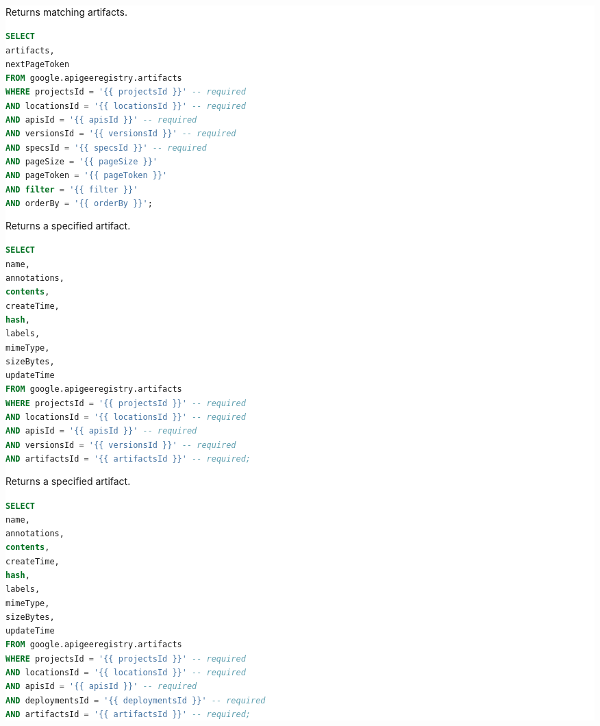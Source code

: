 Returns matching artifacts.

```sql
SELECT
artifacts,
nextPageToken
FROM google.apigeeregistry.artifacts
WHERE projectsId = '{{ projectsId }}' -- required
AND locationsId = '{{ locationsId }}' -- required
AND apisId = '{{ apisId }}' -- required
AND versionsId = '{{ versionsId }}' -- required
AND specsId = '{{ specsId }}' -- required
AND pageSize = '{{ pageSize }}'
AND pageToken = '{{ pageToken }}'
AND filter = '{{ filter }}'
AND orderBy = '{{ orderBy }}';
```
</TabItem>
<TabItem value="projects_locations_apis_versions_artifacts_get">

Returns a specified artifact.

```sql
SELECT
name,
annotations,
contents,
createTime,
hash,
labels,
mimeType,
sizeBytes,
updateTime
FROM google.apigeeregistry.artifacts
WHERE projectsId = '{{ projectsId }}' -- required
AND locationsId = '{{ locationsId }}' -- required
AND apisId = '{{ apisId }}' -- required
AND versionsId = '{{ versionsId }}' -- required
AND artifactsId = '{{ artifactsId }}' -- required;
```
</TabItem>
<TabItem value="projects_locations_apis_deployments_artifacts_get">

Returns a specified artifact.

```sql
SELECT
name,
annotations,
contents,
createTime,
hash,
labels,
mimeType,
sizeBytes,
updateTime
FROM google.apigeeregistry.artifacts
WHERE projectsId = '{{ projectsId }}' -- required
AND locationsId = '{{ locationsId }}' -- required
AND apisId = '{{ apisId }}' -- required
AND deploymentsId = '{{ deploymentsId }}' -- required
AND artifactsId = '{{ artifactsId }}' -- required;
```
</TabItem>
<TabItem value="projects_locations_apis_versions_artifacts_list">
